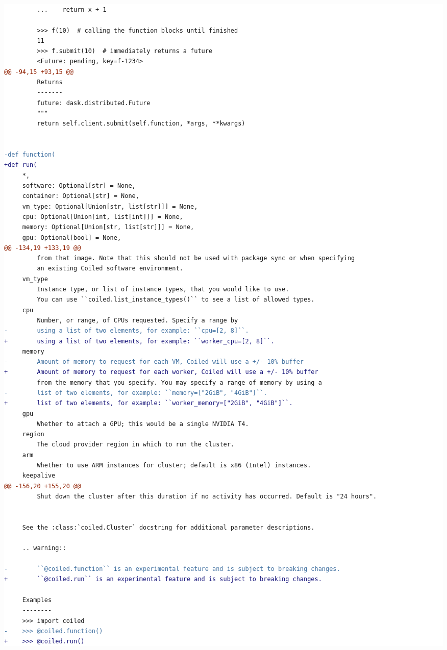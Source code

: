 ```diff
         ...    return x + 1
 
         >>> f(10)  # calling the function blocks until finished
         11
         >>> f.submit(10)  # immediately returns a future
         <Future: pending, key=f-1234>
@@ -94,15 +93,15 @@
         Returns
         -------
         future: dask.distributed.Future
         """
         return self.client.submit(self.function, *args, **kwargs)
 
 
-def function(
+def run(
     *,
     software: Optional[str] = None,
     container: Optional[str] = None,
     vm_type: Optional[Union[str, list[str]]] = None,
     cpu: Optional[Union[int, list[int]]] = None,
     memory: Optional[Union[str, list[str]]] = None,
     gpu: Optional[bool] = None,
@@ -134,19 +133,19 @@
         from that image. Note that this should not be used with package sync or when specifying
         an existing Coiled software environment.
     vm_type
         Instance type, or list of instance types, that you would like to use.
         You can use ``coiled.list_instance_types()`` to see a list of allowed types.
     cpu
         Number, or range, of CPUs requested. Specify a range by
-        using a list of two elements, for example: ``cpu=[2, 8]``.
+        using a list of two elements, for example: ``worker_cpu=[2, 8]``.
     memory
-        Amount of memory to request for each VM, Coiled will use a +/- 10% buffer
+        Amount of memory to request for each worker, Coiled will use a +/- 10% buffer
         from the memory that you specify. You may specify a range of memory by using a
-        list of two elements, for example: ``memory=["2GiB", "4GiB"]``.
+        list of two elements, for example: ``worker_memory=["2GiB", "4GiB"]``.
     gpu
         Whether to attach a GPU; this would be a single NVIDIA T4.
     region
         The cloud provider region in which to run the cluster.
     arm
         Whether to use ARM instances for cluster; default is x86 (Intel) instances.
     keepalive
@@ -156,20 +155,20 @@
         Shut down the cluster after this duration if no activity has occurred. Default is "24 hours".
 
 
     See the :class:`coiled.Cluster` docstring for additional parameter descriptions.
 
     .. warning::
 
-        ``@coiled.function`` is an experimental feature and is subject to breaking changes.
+        ``@coiled.run`` is an experimental feature and is subject to breaking changes.
 
     Examples
     --------
     >>> import coiled
-    >>> @coiled.function()
+    >>> @coiled.run()
```